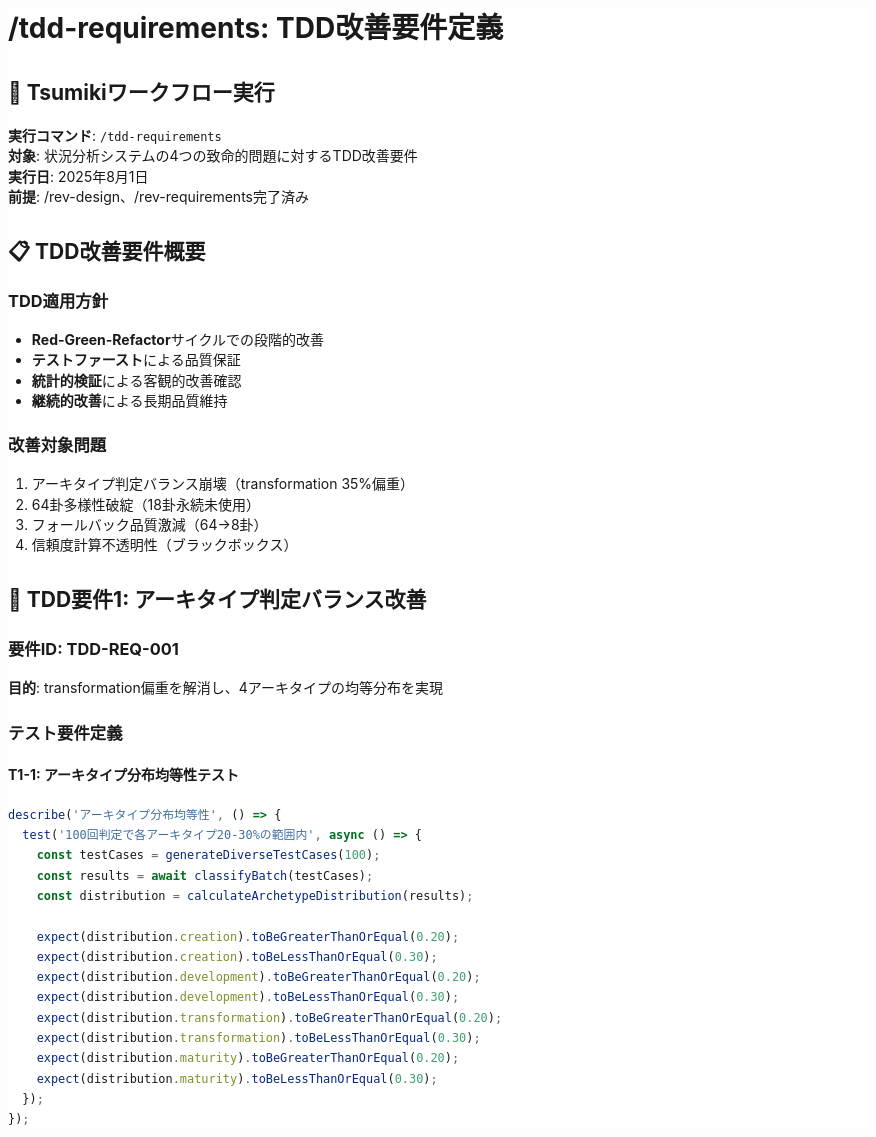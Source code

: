# /tdd-requirements: TDD改善要件定義

## 🎯 Tsumikiワークフロー実行

**実行コマンド**: `/tdd-requirements`  
**対象**: 状況分析システムの4つの致命的問題に対するTDD改善要件  
**実行日**: 2025年8月1日  
**前提**: /rev-design、/rev-requirements完了済み  

## 📋 TDD改善要件概要

### TDD適用方針
- **Red-Green-Refactor**サイクルでの段階的改善
- **テストファースト**による品質保証
- **統計的検証**による客観的改善確認
- **継続的改善**による長期品質維持

### 改善対象問題
1. アーキタイプ判定バランス崩壊（transformation 35%偏重）
2. 64卦多様性破綻（18卦永続未使用）
3. フォールバック品質激減（64→8卦）
4. 信頼度計算不透明性（ブラックボックス）

## 🔴 TDD要件1: アーキタイプ判定バランス改善

### 要件ID: TDD-REQ-001
**目的**: transformation偏重を解消し、4アーキタイプの均等分布を実現

### テスト要件定義

#### T1-1: アーキタイプ分布均等性テスト
```javascript
describe('アーキタイプ分布均等性', () => {
  test('100回判定で各アーキタイプ20-30%の範囲内', async () => {
    const testCases = generateDiverseTestCases(100);
    const results = await classifyBatch(testCases);
    const distribution = calculateArchetypeDistribution(results);
    
    expect(distribution.creation).toBeGreaterThanOrEqual(0.20);
    expect(distribution.creation).toBeLessThanOrEqual(0.30);
    expect(distribution.development).toBeGreaterThanOrEqual(0.20);
    expect(distribution.development).toBeLessThanOrEqual(0.30);
    expect(distribution.transformation).toBeGreaterThanOrEqual(0.20);
    expect(distribution.transformation).toBeLessThanOrEqual(0.30);
    expect(distribution.maturity).toBeGreaterThanOrEqual(0.20);
    expect(distribution.maturity).toBeLessThanOrEqual(0.30);
  });
});
```
